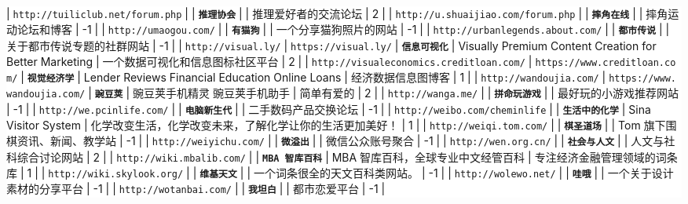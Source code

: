 | `http://tuiliclub.net/forum.php`                                               |                                                        | **`推理协会`**                    |                                                                           | 推理爱好者的交流论坛                                                                       | 2    |
| `http://u.shuaijiao.com/forum.php`                                             |                                                        | **`摔角在线`**                    |                                                                           | 摔角运动论坛和博客                                                                         | -1   |
| `http://umaogou.com/`                                                          |                                                        | **`有猫狗`**                      |                                                                           | 一个分享猫狗照片的网站                                                                     | -1   |
| `http://urbanlegends.about.com/`                                               |                                                        | **`都市传说`**                    |                                                                           | 关于都市传说专题的社群网站                                                                 | -1   |
| `http://visual.ly/`                                                            | `https://visual.ly/`                                   | **`信息可视化`**                  | Visually Premium Content Creation for Better Marketing                    | 一个数据可视化和信息图标社区平台                                                           | 2    |
| `http://visualeconomics.creditloan.com/`                                       | `https://www.creditloan.com/`                          | **`视觉经济学`**                  | Lender Reviews Financial Education Online Loans                           | 经济数据信息图博客                                                                         | 1    |
| `http://wandoujia.com/`                                                        | `https://www.wandoujia.com/`                           | **`豌豆荚`**                      | 豌豆荚手机精灵 豌豆荚手机助手                                             | 简单有爱的                                                                                 | 2    |
| `http://wanga.me/`                                                             |                                                        | **`拼命玩游戏`**                  |                                                                           | 最好玩的小游戏推荐网站                                                                     | -1   |
| `http://we.pcinlife.com/`                                                      |                                                        | **`电脑新生代`**                  |                                                                           | 二手数码产品交换论坛                                                                       | -1   |
| `http://weibo.com/cheminlife`                                                  |                                                        | **`生活中的化学`**                | Sina Visitor System                                                       | 化学改变生活，化学改变未来，了解化学让你的生活更加美好！                                   | 1    |
| `http://weiqi.tom.com/`                                                        |                                                        | **`棋圣道场`**                    |                                                                           | Tom 旗下围棋资讯、新闻、教学站                                                             | -1   |
| `http://weiyichu.com/`                                                         |                                                        | **`微溢出`**                      |                                                                           | 微信公众账号聚合                                                                           | -1   |
| `http://wen.org.cn/`                                                           |                                                        | **`社会与人文`**                  |                                                                           | 人文与社科综合讨论网站                                                                     | 2    |
| `http://wiki.mbalib.com/`                                                      |                                                        | **`MBA 智库百科`**                | MBA 智库百科，全球专业中文经管百科                                        | 专注经济金融管理领域的词条库                                                               | 1    |
| `http://wiki.skylook.org/`                                                     |                                                        | **`维基天文`**                    |                                                                           | 一个词条很全的天文百科类网站。                                                             | -1   |
| `http://wolewo.net/`                                                           |                                                        | **`哇哦`**                        |                                                                           | 一个关于设计素材的分享平台                                                                 | -1   |
| `http://wotanbai.com/`                                                         |                                                        | **`我坦白`**                      |                                                                           | 都市恋爱平台                                                                               | -1   |